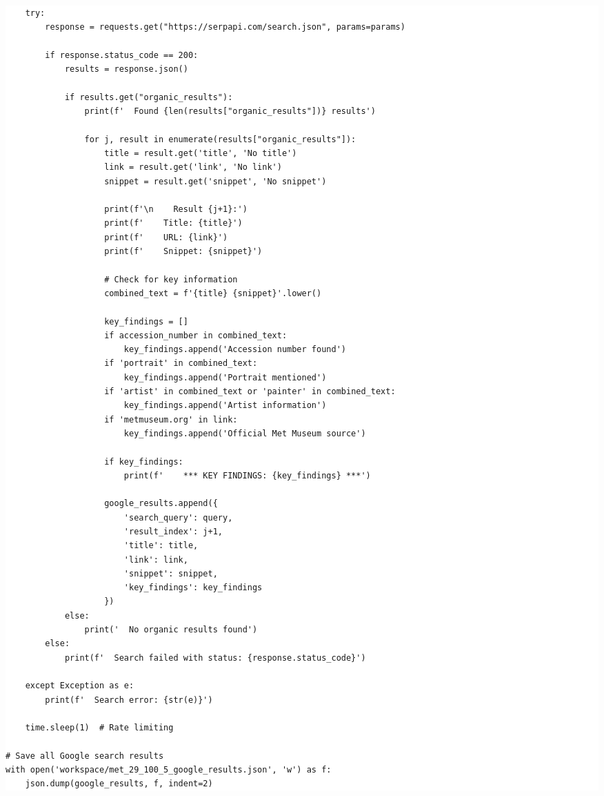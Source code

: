         try:
            response = requests.get("https://serpapi.com/search.json", params=params)
            
            if response.status_code == 200:
                results = response.json()
                
                if results.get("organic_results"):
                    print(f'  Found {len(results["organic_results"])} results')
                    
                    for j, result in enumerate(results["organic_results"]):
                        title = result.get('title', 'No title')
                        link = result.get('link', 'No link')
                        snippet = result.get('snippet', 'No snippet')
                        
                        print(f'\n    Result {j+1}:')
                        print(f'    Title: {title}')
                        print(f'    URL: {link}')
                        print(f'    Snippet: {snippet}')
                        
                        # Check for key information
                        combined_text = f'{title} {snippet}'.lower()
                        
                        key_findings = []
                        if accession_number in combined_text:
                            key_findings.append('Accession number found')
                        if 'portrait' in combined_text:
                            key_findings.append('Portrait mentioned')
                        if 'artist' in combined_text or 'painter' in combined_text:
                            key_findings.append('Artist information')
                        if 'metmuseum.org' in link:
                            key_findings.append('Official Met Museum source')
                        
                        if key_findings:
                            print(f'    *** KEY FINDINGS: {key_findings} ***')
                        
                        google_results.append({
                            'search_query': query,
                            'result_index': j+1,
                            'title': title,
                            'link': link,
                            'snippet': snippet,
                            'key_findings': key_findings
                        })
                else:
                    print('  No organic results found')
            else:
                print(f'  Search failed with status: {response.status_code}')
                
        except Exception as e:
            print(f'  Search error: {str(e)}')
        
        time.sleep(1)  # Rate limiting
    
    # Save all Google search results
    with open('workspace/met_29_100_5_google_results.json', 'w') as f:
        json.dump(google_results, f, indent=2)
    